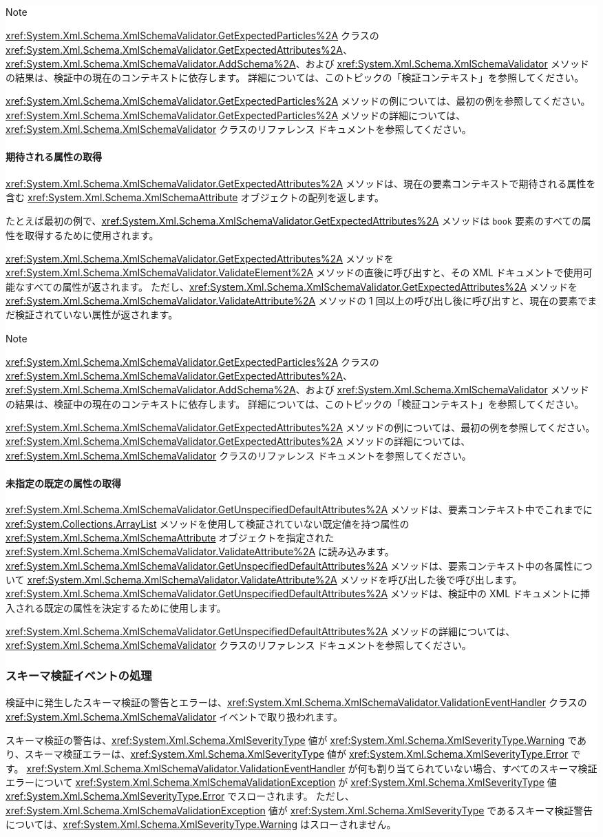 > [!NOTE]
>  <xref:System.Xml.Schema.XmlSchemaValidator.GetExpectedParticles%2A> クラスの <xref:System.Xml.Schema.XmlSchemaValidator.GetExpectedAttributes%2A>、<xref:System.Xml.Schema.XmlSchemaValidator.AddSchema%2A>、および <xref:System.Xml.Schema.XmlSchemaValidator> メソッドの結果は、検証中の現在のコンテキストに依存します。 詳細については、このトピックの「検証コンテキスト」を参照してください。  
  
 <xref:System.Xml.Schema.XmlSchemaValidator.GetExpectedParticles%2A> メソッドの例については、最初の例を参照してください。 <xref:System.Xml.Schema.XmlSchemaValidator.GetExpectedParticles%2A> メソッドの詳細については、<xref:System.Xml.Schema.XmlSchemaValidator> クラスのリファレンス ドキュメントを参照してください。  
  
#### <a name="retrieving-expected-attributes"></a>期待される属性の取得  
 <xref:System.Xml.Schema.XmlSchemaValidator.GetExpectedAttributes%2A> メソッドは、現在の要素コンテキストで期待される属性を含む <xref:System.Xml.Schema.XmlSchemaAttribute> オブジェクトの配列を返します。  
  
 たとえば最初の例で、<xref:System.Xml.Schema.XmlSchemaValidator.GetExpectedAttributes%2A> メソッドは `book` 要素のすべての属性を取得するために使用されます。  
  
 <xref:System.Xml.Schema.XmlSchemaValidator.GetExpectedAttributes%2A> メソッドを <xref:System.Xml.Schema.XmlSchemaValidator.ValidateElement%2A> メソッドの直後に呼び出すと、その XML ドキュメントで使用可能なすべての属性が返されます。 ただし、<xref:System.Xml.Schema.XmlSchemaValidator.GetExpectedAttributes%2A> メソッドを <xref:System.Xml.Schema.XmlSchemaValidator.ValidateAttribute%2A> メソッドの 1 回以上の呼び出し後に呼び出すと、現在の要素でまだ検証されていない属性が返されます。  
  
> [!NOTE]
>  <xref:System.Xml.Schema.XmlSchemaValidator.GetExpectedParticles%2A> クラスの <xref:System.Xml.Schema.XmlSchemaValidator.GetExpectedAttributes%2A>、<xref:System.Xml.Schema.XmlSchemaValidator.AddSchema%2A>、および <xref:System.Xml.Schema.XmlSchemaValidator> メソッドの結果は、検証中の現在のコンテキストに依存します。 詳細については、このトピックの「検証コンテキスト」を参照してください。  
  
 <xref:System.Xml.Schema.XmlSchemaValidator.GetExpectedAttributes%2A> メソッドの例については、最初の例を参照してください。 <xref:System.Xml.Schema.XmlSchemaValidator.GetExpectedAttributes%2A> メソッドの詳細については、<xref:System.Xml.Schema.XmlSchemaValidator> クラスのリファレンス ドキュメントを参照してください。  
  
#### <a name="retrieving-unspecified-default-attributes"></a>未指定の既定の属性の取得  
 <xref:System.Xml.Schema.XmlSchemaValidator.GetUnspecifiedDefaultAttributes%2A> メソッドは、要素コンテキスト中でこれまでに <xref:System.Collections.ArrayList> メソッドを使用して検証されていない既定値を持つ属性の <xref:System.Xml.Schema.XmlSchemaAttribute> オブジェクトを指定された <xref:System.Xml.Schema.XmlSchemaValidator.ValidateAttribute%2A> に読み込みます。 <xref:System.Xml.Schema.XmlSchemaValidator.GetUnspecifiedDefaultAttributes%2A> メソッドは、要素コンテキスト中の各属性について <xref:System.Xml.Schema.XmlSchemaValidator.ValidateAttribute%2A> メソッドを呼び出した後で呼び出します。 <xref:System.Xml.Schema.XmlSchemaValidator.GetUnspecifiedDefaultAttributes%2A> メソッドは、検証中の XML ドキュメントに挿入される既定の属性を決定するために使用します。  
  
 <xref:System.Xml.Schema.XmlSchemaValidator.GetUnspecifiedDefaultAttributes%2A> メソッドの詳細については、<xref:System.Xml.Schema.XmlSchemaValidator> クラスのリファレンス ドキュメントを参照してください。  
  
### <a name="handling-schema-validation-events"></a>スキーマ検証イベントの処理  
 検証中に発生したスキーマ検証の警告とエラーは、<xref:System.Xml.Schema.XmlSchemaValidator.ValidationEventHandler> クラスの <xref:System.Xml.Schema.XmlSchemaValidator> イベントで取り扱われます。  
  
 スキーマ検証の警告は、<xref:System.Xml.Schema.XmlSeverityType> 値が <xref:System.Xml.Schema.XmlSeverityType.Warning> であり、スキーマ検証エラーは、<xref:System.Xml.Schema.XmlSeverityType> 値が <xref:System.Xml.Schema.XmlSeverityType.Error> です。 <xref:System.Xml.Schema.XmlSchemaValidator.ValidationEventHandler> が何も割り当てられていない場合、すべてのスキーマ検証エラーについて <xref:System.Xml.Schema.XmlSchemaValidationException> が <xref:System.Xml.Schema.XmlSeverityType> 値 <xref:System.Xml.Schema.XmlSeverityType.Error> でスローされます。 ただし、<xref:System.Xml.Schema.XmlSchemaValidationException> 値が <xref:System.Xml.Schema.XmlSeverityType> であるスキーマ検証警告については、<xref:System.Xml.Schema.XmlSeverityType.Warning> はスローされません。  
  